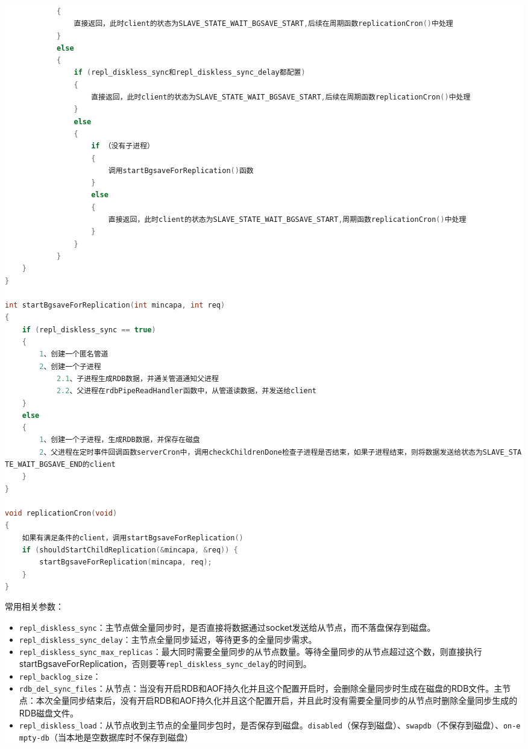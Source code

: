 ```c
            {
                直接返回，此时client的状态为SLAVE_STATE_WAIT_BGSAVE_START,后续在周期函数replicationCron()中处理
            }
            else
            {
                if (repl_diskless_sync和repl_diskless_sync_delay都配置)
                {
                    直接返回，此时client的状态为SLAVE_STATE_WAIT_BGSAVE_START,后续在周期函数replicationCron()中处理
                }
                else
                {
                    if （没有子进程）
                    {
                        调用startBgsaveForReplication()函数
                    }
                    else
                    {
                        直接返回，此时client的状态为SLAVE_STATE_WAIT_BGSAVE_START,周期函数replicationCron()中处理
                    }
                }
            }
    }
}

int startBgsaveForReplication(int mincapa, int req) 
{
    if (repl_diskless_sync == true)
    {
        1、创建一个匿名管道
        2、创建一个子进程
            2.1、子进程生成RDB数据，并通关管道通知父进程
            2.2、父进程在rdbPipeReadHandler函数中，从管道读数据，并发送给client
    }
    else
    {
        1、创建一个子进程，生成RDB数据，并保存在磁盘
        2、父进程在定时事件回调函数serverCron中，调用checkChildrenDone检查子进程是否结束，如果子进程结束，则将数据发送给状态为SLAVE_STATE_WAIT_BGSAVE_END的client
    }
}

void replicationCron(void)
{
    如果有满足条件的client，调用startBgsaveForReplication()
    if (shouldStartChildReplication(&mincapa, &req)) {
        startBgsaveForReplication(mincapa, req);
    }
}
```  

常用相关参数：
+ `repl_diskless_sync`：主节点做全量同步时，是否直接将数据通过socket发送给从节点，而不落盘保存到磁盘。
+ `repl_diskless_sync_delay`：主节点全量同步延迟，等待更多的全量同步需求。
+ `repl_diskless_sync_max_replicas`：最大同时需要全量同步的从节点数量。等待全量同步的从节点超过这个数，则直接执行startBgsaveForReplication，否则要等`repl_diskless_sync_delay`的时间到。
+ `repl_backlog_size`：
+ `rdb_del_sync_files`：从节点：当没有开启RDB和AOF持久化并且这个配置开启时，会删除全量同步时生成在磁盘的RDB文件。主节点：本次全量同步结束后，没有开启RDB和AOF持久化并且这个配置开启，并且此时没有需要全量同步的从节点时删除全量同步生成的RDB磁盘文件。
+ `repl_diskless_load`：从节点收到主节点的全量同步包时，是否保存到磁盘。`disabled`（保存到磁盘）、`swapdb`（不保存到磁盘）、`on-empty-db`（当本地是空数据库时不保存到磁盘）
